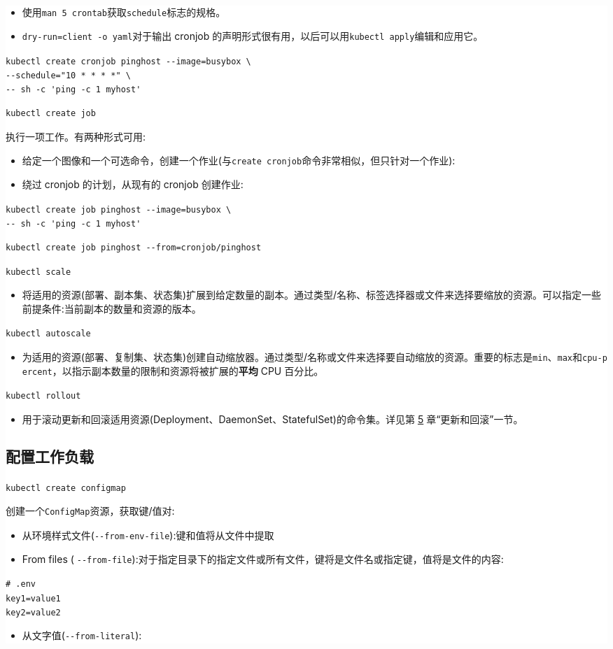 *   使用`man 5 crontab`获取`schedule`标志的规格。

*   `dry-run=client -o yaml`对于输出 cronjob 的声明形式很有用，以后可以用`kubectl apply`编辑和应用它。

```
kubectl create cronjob pinghost --image=busybox \
--schedule="10 * * * *" \
-- sh -c 'ping -c 1 myhost'

```

`kubectl create job`

执行一项工作。有两种形式可用:

*   给定一个图像和一个可选命令，创建一个作业(与`create cronjob`命令非常相似，但只针对一个作业):

*   绕过 cronjob 的计划，从现有的 cronjob 创建作业:

```
kubectl create job pinghost --image=busybox \
-- sh -c 'ping -c 1 myhost'

```

```
kubectl create job pinghost --from=cronjob/pinghost

```

`kubectl scale`

*   将适用的资源(部署、副本集、状态集)扩展到给定数量的副本。通过类型/名称、标签选择器或文件来选择要缩放的资源。可以指定一些前提条件:当前副本的数量和资源的版本。

`kubectl autoscale`

*   为适用的资源(部署、复制集、状态集)创建自动缩放器。通过类型/名称或文件来选择要自动缩放的资源。重要的标志是`min`、`max`和`cpu-percent`，以指示副本数量的限制和资源将被扩展的**平均** CPU 百分比。

`kubectl rollout`

*   用于滚动更新和回滚适用资源(Deployment、DaemonSet、StatefulSet)的命令集。详见第 [5](05.html) 章“更新和回滚”一节。

## 配置工作负载

`kubectl create configmap`

创建一个`ConfigMap`资源，获取键/值对:

*   从环境样式文件(`--from-env-file`):键和值将从文件中提取

*   From files ( `--from-file`):对于指定目录下的指定文件或所有文件，键将是文件名或指定键，值将是文件的内容:

```
# .env
key1=value1
key2=value2

```

*   从文字值(`--from-literal`):
